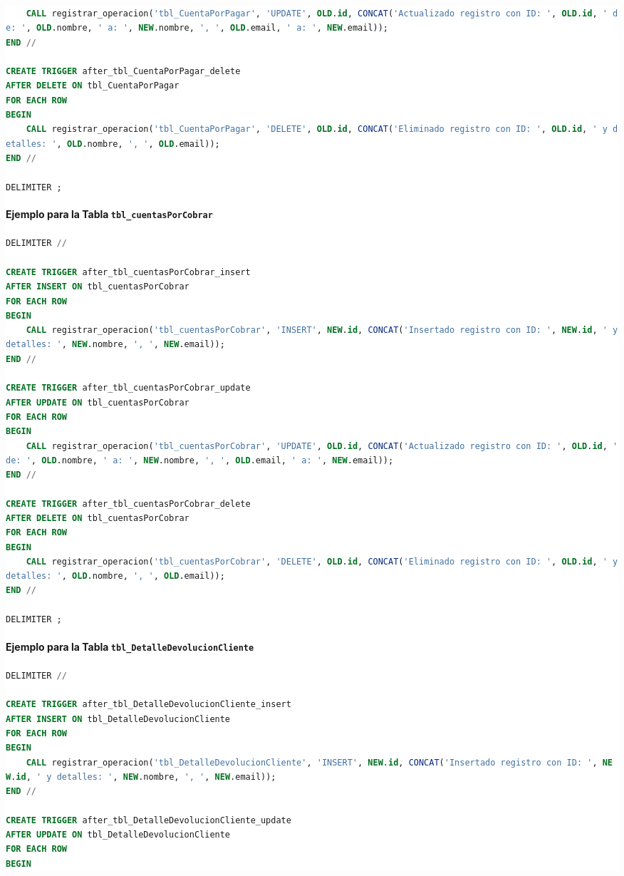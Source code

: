 ```sql
    CALL registrar_operacion('tbl_CuentaPorPagar', 'UPDATE', OLD.id, CONCAT('Actualizado registro con ID: ', OLD.id, ' de: ', OLD.nombre, ' a: ', NEW.nombre, ', ', OLD.email, ' a: ', NEW.email));
END //

CREATE TRIGGER after_tbl_CuentaPorPagar_delete
AFTER DELETE ON tbl_CuentaPorPagar
FOR EACH ROW
BEGIN
    CALL registrar_operacion('tbl_CuentaPorPagar', 'DELETE', OLD.id, CONCAT('Eliminado registro con ID: ', OLD.id, ' y detalles: ', OLD.nombre, ', ', OLD.email));
END //

DELIMITER ;
```

#### Ejemplo para la Tabla `tbl_cuentasPorCobrar`

```sql
DELIMITER //

CREATE TRIGGER after_tbl_cuentasPorCobrar_insert
AFTER INSERT ON tbl_cuentasPorCobrar
FOR EACH ROW
BEGIN
    CALL registrar_operacion('tbl_cuentasPorCobrar', 'INSERT', NEW.id, CONCAT('Insertado registro con ID: ', NEW.id, ' y detalles: ', NEW.nombre, ', ', NEW.email));
END //

CREATE TRIGGER after_tbl_cuentasPorCobrar_update
AFTER UPDATE ON tbl_cuentasPorCobrar
FOR EACH ROW
BEGIN
    CALL registrar_operacion('tbl_cuentasPorCobrar', 'UPDATE', OLD.id, CONCAT('Actualizado registro con ID: ', OLD.id, ' de: ', OLD.nombre, ' a: ', NEW.nombre, ', ', OLD.email, ' a: ', NEW.email));
END //

CREATE TRIGGER after_tbl_cuentasPorCobrar_delete
AFTER DELETE ON tbl_cuentasPorCobrar
FOR EACH ROW
BEGIN
    CALL registrar_operacion('tbl_cuentasPorCobrar', 'DELETE', OLD.id, CONCAT('Eliminado registro con ID: ', OLD.id, ' y detalles: ', OLD.nombre, ', ', OLD.email));
END //

DELIMITER ;
```

#### Ejemplo para la Tabla `tbl_DetalleDevolucionCliente`

```sql
DELIMITER //

CREATE TRIGGER after_tbl_DetalleDevolucionCliente_insert
AFTER INSERT ON tbl_DetalleDevolucionCliente
FOR EACH ROW
BEGIN
    CALL registrar_operacion('tbl_DetalleDevolucionCliente', 'INSERT', NEW.id, CONCAT('Insertado registro con ID: ', NEW.id, ' y detalles: ', NEW.nombre, ', ', NEW.email));
END //

CREATE TRIGGER after_tbl_DetalleDevolucionCliente_update
AFTER UPDATE ON tbl_DetalleDevolucionCliente
FOR EACH ROW
BEGIN
```